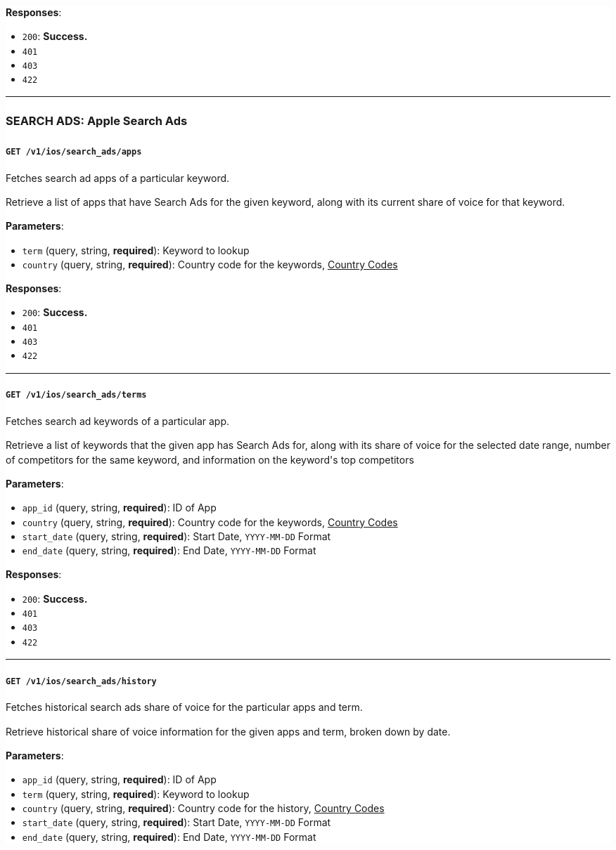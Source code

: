 **Responses**:
- `200`: <strong>Success.</strong>
- `401`
- `403`
- `422`
---

### SEARCH ADS: Apple Search Ads
#### `GET /v1/ios/search_ads/apps`

Fetches search ad apps of a particular keyword.

Retrieve a list of apps that have Search Ads for the given keyword,
along with its current share of voice for that keyword.

**Parameters**:
- `term` (query, string, **required**): Keyword to lookup
- `country` (query, string, **required**): Country code for the keywords,
<a target='_blank' href='/api/docs/static/country_ids.json'>Country Codes</a>

**Responses**:
- `200`: <strong>Success.</strong>
- `401`
- `403`
- `422`
---
#### `GET /v1/ios/search_ads/terms`

Fetches search ad keywords of a particular app.

Retrieve a list of keywords that the given app has Search Ads for,
along with its share of voice for the selected date range, number of competitors
for the same keyword, and information on the keyword's top competitors

**Parameters**:
- `app_id` (query, string, **required**): ID of App
- `country` (query, string, **required**): Country code for the keywords,
<a target='_blank' href='/api/docs/static/country_ids.json'>Country Codes</a>
- `start_date` (query, string, **required**): Start Date, `YYYY-MM-DD` Format
- `end_date` (query, string, **required**): End Date, `YYYY-MM-DD` Format

**Responses**:
- `200`: <strong>Success.</strong>
- `401`
- `403`
- `422`
---
#### `GET /v1/ios/search_ads/history`

Fetches historical search ads share of voice for the particular apps and term.

Retrieve historical share of voice information for the given apps and term, broken down by date.

**Parameters**:
- `app_id` (query, string, **required**): ID of App
- `term` (query, string, **required**): Keyword to lookup
- `country` (query, string, **required**): Country code for the history,
<a target='_blank' href='/api/docs/static/country_ids.json'>Country Codes</a>
- `start_date` (query, string, **required**): Start Date, `YYYY-MM-DD` Format
- `end_date` (query, string, **required**): End Date, `YYYY-MM-DD` Format
